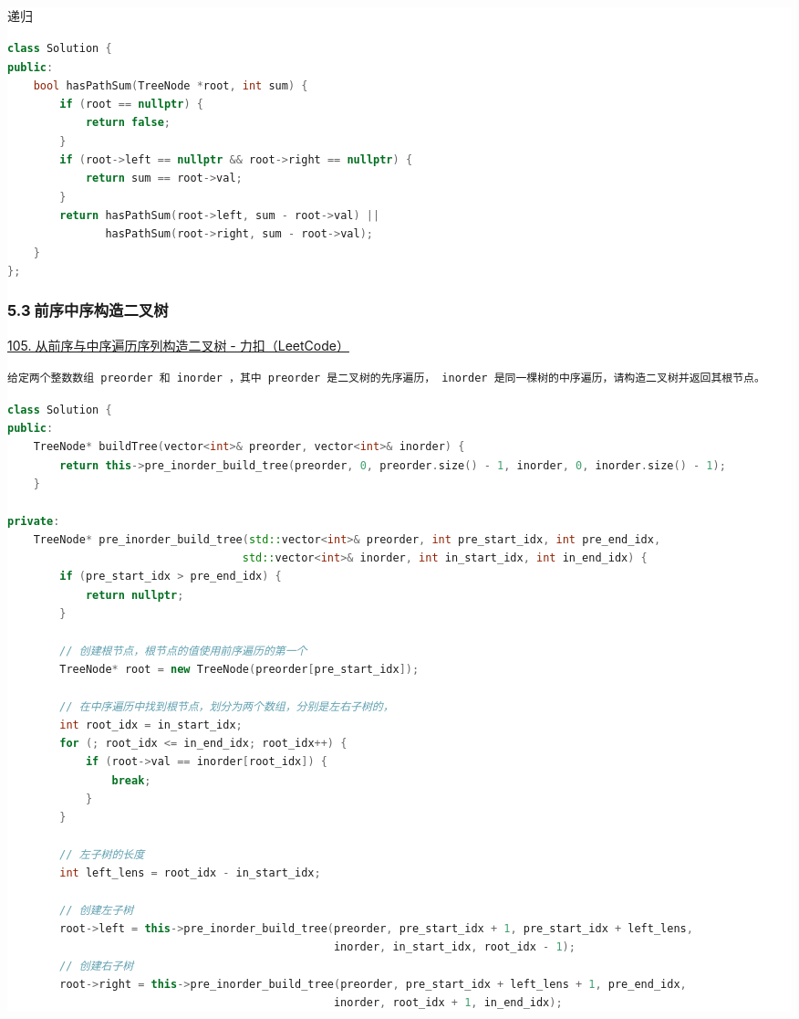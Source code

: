 递归

```c++
class Solution {
public:
    bool hasPathSum(TreeNode *root, int sum) {
        if (root == nullptr) {
            return false;
        }
        if (root->left == nullptr && root->right == nullptr) {
            return sum == root->val;
        }
        return hasPathSum(root->left, sum - root->val) ||
               hasPathSum(root->right, sum - root->val);
    }
};
```

### 5.3 前序中序构造二叉树

[105. 从前序与中序遍历序列构造二叉树 - 力扣（LeetCode）](https://leetcode.cn/problems/construct-binary-tree-from-preorder-and-inorder-traversal/description/ "105. 从前序与中序遍历序列构造二叉树 - 力扣（LeetCode）")

```c++
给定两个整数数组 preorder 和 inorder ，其中 preorder 是二叉树的先序遍历， inorder 是同一棵树的中序遍历，请构造二叉树并返回其根节点。
```

```c++
class Solution {
public:
    TreeNode* buildTree(vector<int>& preorder, vector<int>& inorder) {
        return this->pre_inorder_build_tree(preorder, 0, preorder.size() - 1, inorder, 0, inorder.size() - 1);
    }

private:
    TreeNode* pre_inorder_build_tree(std::vector<int>& preorder, int pre_start_idx, int pre_end_idx,
                                    std::vector<int>& inorder, int in_start_idx, int in_end_idx) {
        if (pre_start_idx > pre_end_idx) {
            return nullptr;
        }

        // 创建根节点，根节点的值使用前序遍历的第一个
        TreeNode* root = new TreeNode(preorder[pre_start_idx]);

        // 在中序遍历中找到根节点，划分为两个数组，分别是左右子树的，
        int root_idx = in_start_idx;
        for (; root_idx <= in_end_idx; root_idx++) {
            if (root->val == inorder[root_idx]) {
                break;
            }
        }

        // 左子树的长度
        int left_lens = root_idx - in_start_idx;

        // 创建左子树
        root->left = this->pre_inorder_build_tree(preorder, pre_start_idx + 1, pre_start_idx + left_lens, 
                                                  inorder, in_start_idx, root_idx - 1);
        // 创建右子树
        root->right = this->pre_inorder_build_tree(preorder, pre_start_idx + left_lens + 1, pre_end_idx, 
                                                  inorder, root_idx + 1, in_end_idx);

```